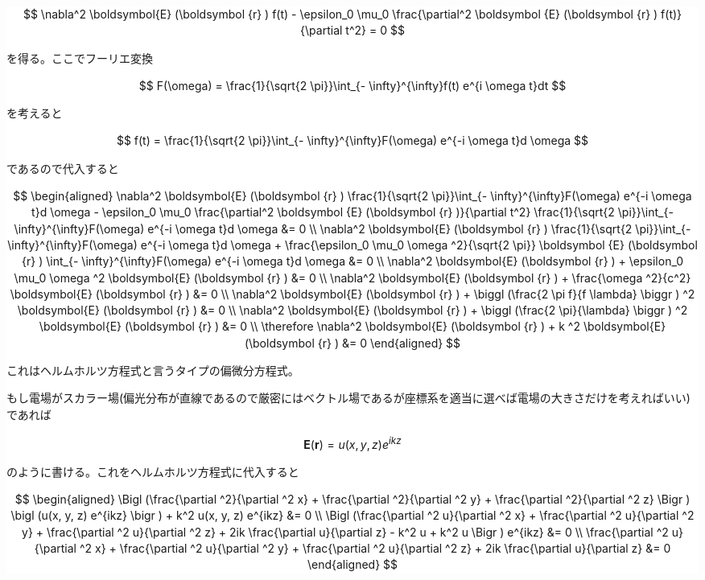 $$
\nabla^2 \boldsymbol{E} (\boldsymbol {r} ) f(t) - \epsilon_0 \mu_0 \frac{\partial^2 \boldsymbol {E} (\boldsymbol {r} ) f(t)}{\partial t^2} = 0
$$

を得る。ここでフーリエ変換

$$
F(\omega) = \frac{1}{\sqrt{2 \pi}}\int_{- \infty}^{\infty}f(t) e^{i \omega t}dt
$$

を考えると

$$
f(t) = \frac{1}{\sqrt{2 \pi}}\int_{- \infty}^{\infty}F(\omega) e^{-i \omega t}d \omega
$$

であるので代入すると

$$
\begin{aligned}
\nabla^2 \boldsymbol{E} (\boldsymbol {r} ) \frac{1}{\sqrt{2 \pi}}\int_{- \infty}^{\infty}F(\omega) e^{-i \omega t}d \omega - \epsilon_0 \mu_0 \frac{\partial^2 \boldsymbol {E} (\boldsymbol {r} )}{\partial t^2} \frac{1}{\sqrt{2 \pi}}\int_{- \infty}^{\infty}F(\omega) e^{-i \omega t}d \omega &= 0 \\
\nabla^2 \boldsymbol{E} (\boldsymbol {r} ) \frac{1}{\sqrt{2 \pi}}\int_{- \infty}^{\infty}F(\omega) e^{-i \omega t}d \omega + \frac{\epsilon_0 \mu_0 \omega ^2}{\sqrt{2 \pi}} \boldsymbol {E} (\boldsymbol {r} ) \int_{- \infty}^{\infty}F(\omega) e^{-i \omega t}d \omega &= 0 \\
\nabla^2 \boldsymbol{E} (\boldsymbol {r} ) + \epsilon_0 \mu_0 \omega ^2 \boldsymbol{E} (\boldsymbol {r} ) &= 0 \\
\nabla^2 \boldsymbol{E} (\boldsymbol {r} ) + \frac{\omega ^2}{c^2} \boldsymbol{E} (\boldsymbol {r} ) &= 0 \\
\nabla^2 \boldsymbol{E} (\boldsymbol {r} ) + \biggl (\frac{2 \pi f}{f \lambda} \biggr ) ^2 \boldsymbol{E} (\boldsymbol {r} ) &= 0 \\
\nabla^2 \boldsymbol{E} (\boldsymbol {r} ) + \biggl (\frac{2 \pi}{\lambda} \biggr ) ^2 \boldsymbol{E} (\boldsymbol {r} ) &= 0 \\
\therefore \nabla^2 \boldsymbol{E} (\boldsymbol {r} ) + k ^2 \boldsymbol{E} (\boldsymbol {r} ) &= 0
\end{aligned}
$$

これはヘルムホルツ方程式と言うタイプの偏微分方程式。

もし電場がスカラー場(偏光分布が直線であるので厳密にはベクトル場であるが座標系を適当に選べば電場の大きさだけを考えればいい)であれば

$$
\boldsymbol{E}(\boldsymbol{r}) = u(x, y, z) e^{ikz} 
$$

のように書ける。これをヘルムホルツ方程式に代入すると

$$
\begin{aligned}
\Bigl (\frac{\partial ^2}{\partial ^2 x} + \frac{\partial ^2}{\partial ^2 y} + \frac{\partial ^2}{\partial ^2 z} \Bigr ) \bigl (u(x, y, z) e^{ikz} \bigr ) + k^2 u(x, y, z) e^{ikz} &= 0 \\
\Bigl (\frac{\partial ^2 u}{\partial ^2 x} + \frac{\partial ^2 u}{\partial ^2 y} + \frac{\partial ^2 u}{\partial ^2 z} + 2ik \frac{\partial u}{\partial z} - k^2 u + k^2 u \Bigr ) e^{ikz} &= 0 \\
\frac{\partial ^2 u}{\partial ^2 x} + \frac{\partial ^2 u}{\partial ^2 y} + \frac{\partial ^2 u}{\partial ^2 z} + 2ik \frac{\partial u}{\partial z} &= 0
\end{aligned}
$$
